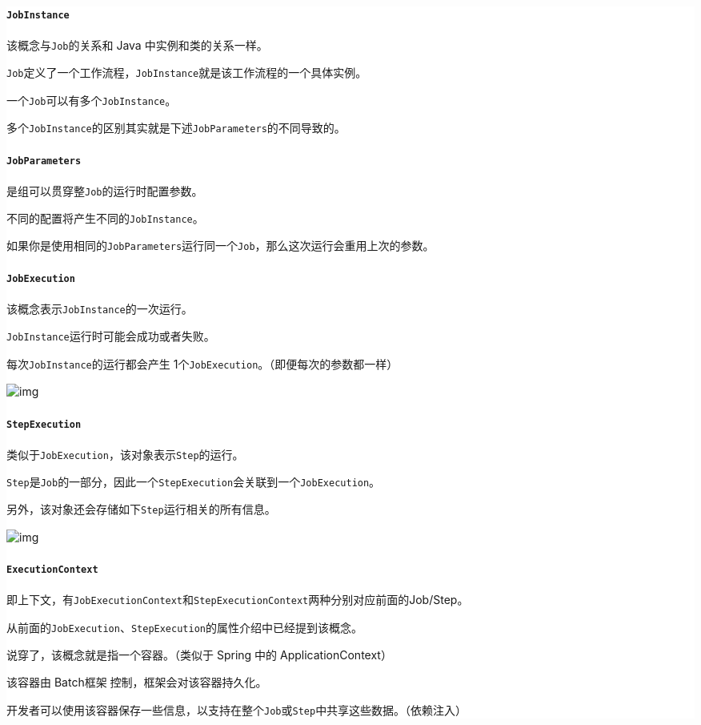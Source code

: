 
#### `JobInstance` 

该概念与`Job`的关系和 Java 中实例和类的关系一样。

`Job`定义了一个工作流程，`JobInstance`就是该工作流程的一个具体实例。

一个`Job`可以有多个`JobInstance`。

多个`JobInstance`的区别其实就是下述`JobParameters`的不同导致的。

#### `JobParameters `

是组可以贯穿整`Job`的运行时配置参数。

不同的配置将产生不同的`JobInstance`。

如果你是使用相同的`JobParameters`运行同一个`Job`，那么这次运行会重用上次的参数。

#### `JobExecution `

该概念表示`JobInstance`的一次运行。 

`JobInstance`运行时可能会成功或者失败。

每次`JobInstance`的运行都会产生 1个`JobExecution`。（即便每次的参数都一样）

![img](https://raw.githubusercontent.com/guyuechen/gallery/main/img/1680057296693-dab38cc7-ff8d-4952-936d-0893610d8f21.png)

#### `StepExecution` 

类似于`JobExecution`，该对象表示`Step`的运行。

`Step`是`Job`的一部分，因此一个`StepExecution`会关联到一个`JobExecution`。

另外，该对象还会存储如下`Step`运行相关的所有信息。

![img](https://raw.githubusercontent.com/guyuechen/gallery/main/img/1680057534057-292bb6b7-46ef-49bf-ab96-39b9b669a751.png)

#### `ExecutionContext` 

即上下文，有`JobExecutionContext`和`StepExecutionContext`两种分别对应前面的Job/Step。

从前面的`JobExecution`、`StepExecution`的属性介绍中已经提到该概念。

说穿了，该概念就是指一个容器。（类似于 Spring 中的 ApplicationContext）

该容器由 Batch框架 控制，框架会对该容器持久化。

开发者可以使用该容器保存一些信息，以支持在整个`Job`或`Step`中共享这些数据。（依赖注入）